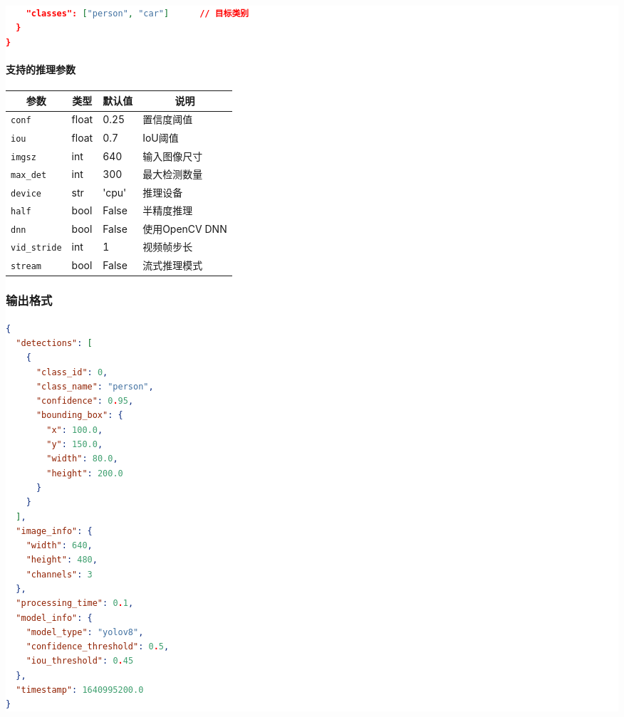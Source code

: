 ```json
    "classes": ["person", "car"]      // 目标类别
  }
}
```

#### 支持的推理参数

| 参数 | 类型 | 默认值 | 说明 |
|------|------|--------|------|
| `conf` | float | 0.25 | 置信度阈值 |
| `iou` | float | 0.7 | IoU阈值 |
| `imgsz` | int | 640 | 输入图像尺寸 |
| `max_det` | int | 300 | 最大检测数量 |
| `device` | str | 'cpu' | 推理设备 |
| `half` | bool | False | 半精度推理 |
| `dnn` | bool | False | 使用OpenCV DNN |
| `vid_stride` | int | 1 | 视频帧步长 |
| `stream` | bool | False | 流式推理模式 |

### 输出格式

```json
{
  "detections": [
    {
      "class_id": 0,
      "class_name": "person",
      "confidence": 0.95,
      "bounding_box": {
        "x": 100.0,
        "y": 150.0,
        "width": 80.0,
        "height": 200.0
      }
    }
  ],
  "image_info": {
    "width": 640,
    "height": 480,
    "channels": 3
  },
  "processing_time": 0.1,
  "model_info": {
    "model_type": "yolov8",
    "confidence_threshold": 0.5,
    "iou_threshold": 0.45
  },
  "timestamp": 1640995200.0
}
```
